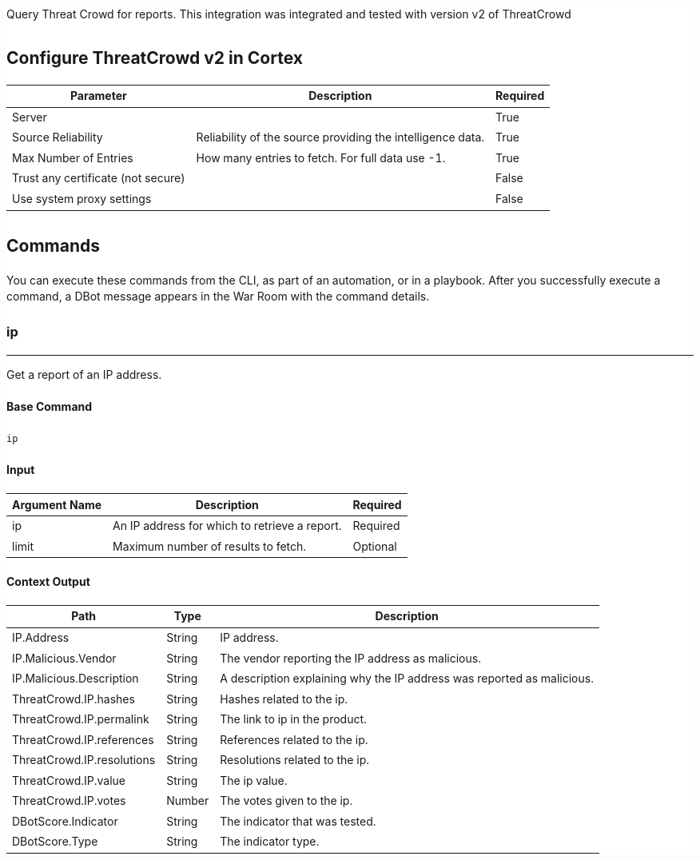 Query Threat Crowd for reports.
This integration was integrated and tested with version v2 of ThreatCrowd

## Configure ThreatCrowd v2 in Cortex


| **Parameter** | **Description** | **Required** |
| --- | --- | --- |
| Server |  | True |
| Source Reliability | Reliability of the source providing the intelligence data. | True |
| Max Number of Entries | How many entries to fetch. For full data use -1. | True |
| Trust any certificate (not secure) |  | False |
| Use system proxy settings |  | False |

## Commands

You can execute these commands from the CLI, as part of an automation, or in a playbook.
After you successfully execute a command, a DBot message appears in the War Room with the command details.

### ip

***
Get a report of an IP address.


#### Base Command

`ip`

#### Input

| **Argument Name** | **Description** | **Required** |
| --- | --- | --- |
| ip | An IP address for which to retrieve a report. | Required | 
| limit | Maximum number of results to fetch. | Optional | 


#### Context Output

| **Path** | **Type** | **Description** |
| --- | --- | --- |
| IP.Address | String | IP address. | 
| IP.Malicious.Vendor | String | The vendor reporting the IP address as malicious. | 
| IP.Malicious.Description | String | A description explaining why the IP address was reported as malicious. | 
| ThreatCrowd.IP.hashes | String | Hashes related to the ip. | 
| ThreatCrowd.IP.permalink | String | The link to ip in the product. | 
| ThreatCrowd.IP.references | String | References related to the ip. | 
| ThreatCrowd.IP.resolutions | String | Resolutions related to the ip. | 
| ThreatCrowd.IP.value | String | The ip value. | 
| ThreatCrowd.IP.votes | Number | The votes given to the ip. | 
| DBotScore.Indicator | String | The indicator that was tested. | 
| DBotScore.Type | String | The indicator type. | 
